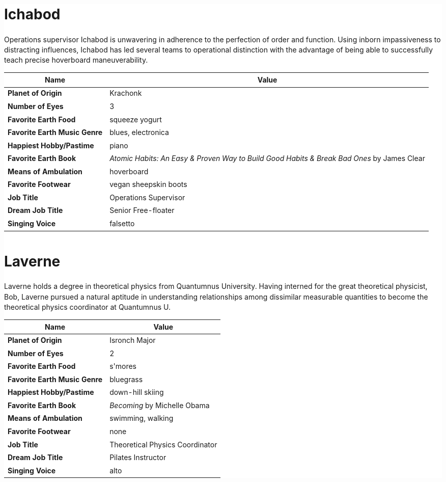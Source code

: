 # Ichabod

Operations supervisor Ichabod is unwavering in adherence to the perfection of order and function. Using inborn impassiveness to distracting influences, Ichabod has led several teams to operational distinction with the advantage of being able to successfully teach precise hoverboard maneuverability.

| Name                           | Value                                                                                      |
| ------------------------------ | ------------------------------------------------------------------------------------------ |
| **Planet of Origin**           | Krachonk                                                                                   |
| **Number of Eyes**             | 3                                                                                          |
| **Favorite Earth Food**        | squeeze yogurt                                                                             |
| **Favorite Earth Music Genre** | blues, electronica                                                                         |
| **Happiest Hobby/Pastime**     | piano                                                                                      |
| **Favorite Earth Book**        | _Atomic Habits: An Easy & Proven Way to Build Good Habits & Break Bad Ones_ by James Clear |
| **Means of Ambulation**        | hoverboard                                                                                 |
| **Favorite Footwear**          | vegan sheepskin boots                                                                      |
| **Job Title**                  | Operations Supervisor                                                                      |
| **Dream Job Title**            | Senior Free-floater                                                                        |
| **Singing Voice**              | falsetto                                                                                   |

# Laverne

Laverne holds a degree in theoretical physics from Quantumnus University. Having interned for the great theoretical physicist, Bob, Laverne pursued a natural aptitude in understanding relationships among dissimilar measurable quantities to become the theoretical physics coordinator at Quantumnus U.

| Name                           | Value                           |
| ------------------------------ | ------------------------------- |
| **Planet of Origin**           | Isronch Major                   |
| **Number of Eyes**             | 2                               |
| **Favorite Earth Food**        | s'mores                         |
| **Favorite Earth Music Genre** | bluegrass                       |
| **Happiest Hobby/Pastime**     | down-hill skiing                |
| **Favorite Earth Book**        | _Becoming_ by Michelle Obama    |
| **Means of Ambulation**        | swimming, walking               |
| **Favorite Footwear**          | none                            |
| **Job Title**                  | Theoretical Physics Coordinator |
| **Dream Job Title**            | Pilates Instructor              |
| **Singing Voice**              | alto                            |

